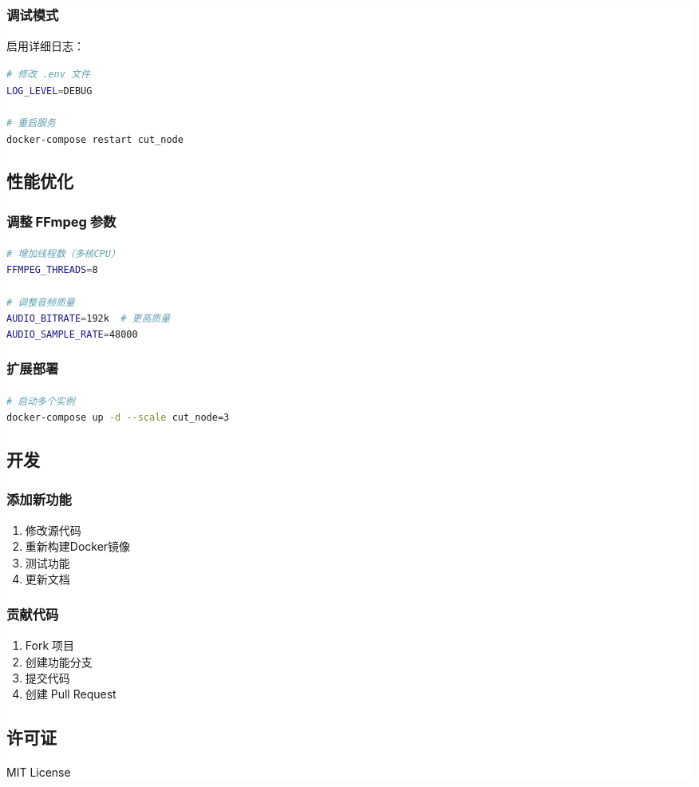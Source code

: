 ### 调试模式

启用详细日志：
```bash
# 修改 .env 文件
LOG_LEVEL=DEBUG

# 重启服务
docker-compose restart cut_node
```

## 性能优化

### 调整 FFmpeg 参数

```bash
# 增加线程数（多核CPU）
FFMPEG_THREADS=8

# 调整音频质量
AUDIO_BITRATE=192k  # 更高质量
AUDIO_SAMPLE_RATE=48000
```

### 扩展部署

```bash
# 启动多个实例
docker-compose up -d --scale cut_node=3
```

## 开发

### 添加新功能

1. 修改源代码
2. 重新构建Docker镜像
3. 测试功能
4. 更新文档

### 贡献代码

1. Fork 项目
2. 创建功能分支
3. 提交代码
4. 创建 Pull Request

## 许可证

MIT License 